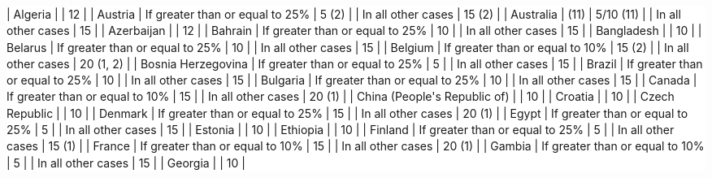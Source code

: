 | Algeria |  | 12 |
| Austria | If greater than or equal to 25% | 5 (2) |
| In all other cases | 15 (2) |
| Australia | (11) | 5/10 (11) |
| In all other cases | 15 |
| Azerbaijan |  | 12 |
| Bahrain | If greater than or equal to 25% | 10 |
| In all other cases | 15 |
| Bangladesh |  | 10 |
| Belarus | If greater than or equal to 25% | 10 |
| In all other cases | 15 |
| Belgium | If greater than or equal to 10% | 15 (2) |
| In all other cases | 20 (1, 2) |
| Bosnia Herzegovina | If greater than or equal to 25% | 5 |
| In all other cases | 15 |
| Brazil | If greater than or equal to 25% | 10 |
| In all other cases | 15 |
| Bulgaria | If greater than or equal to 25% | 10 |
| In all other cases | 15 |
| Canada | If greater than or equal to 10% | 15 |
| In all other cases | 20 (1) |
| China (People's Republic of) |  | 10 |
| Croatia |  | 10 |
| Czech Republic |  | 10 |
| Denmark | If greater than or equal to 25% | 15 |
| In all other cases | 20 (1) |
| Egypt | If greater than or equal to 25% | 5 |
| In all other cases | 15 |
| Estonia |  | 10 |
| Ethiopia |  | 10 |
| Finland | If greater than or equal to 25% | 5 |
| In all other cases | 15 (1) |
| France | If greater than or equal to 10% | 15 |
| In all other cases | 20 (1) |
| Gambia | If greater than or equal to 10% | 5 |
| In all other cases | 15 |
| Georgia |  | 10 |